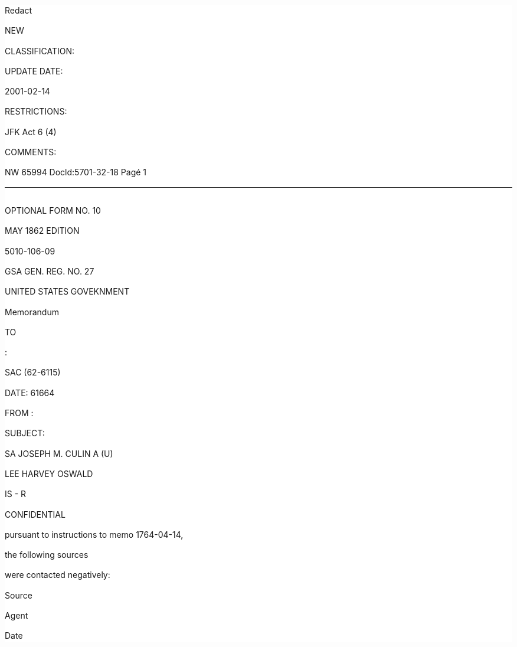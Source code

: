 Redact

NEW

CLASSIFICATION:

UPDATE DATE:

2001-02-14

RESTRICTIONS:

JFK Act 6 (4)

COMMENTS:

NW 65994 Docld:5701-32-18 Pagé 1

---

##
OPTIONAL FORM NO. 10

MAY 1862 EDITION

5010-106-09

GSA GEN. REG. NO. 27

UNITED STATES GOVEKNMENT

Memorandum

TO

:

SAC (62-6115)

DATE: 61664

FROM :

SUBJECT:

SA JOSEPH M. CULIN A (U)

LEE HARVEY OSWALD

IS - R

CONFIDENTIAL

pursuant to instructions to memo 1764-04-14,

the following sources

were contacted negatively:

Source

Agent

Date
